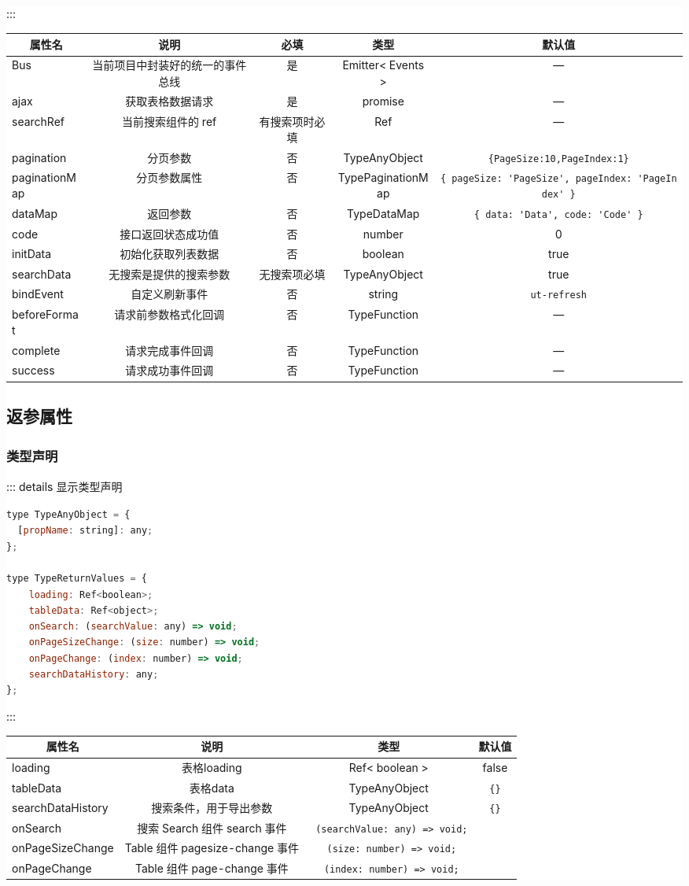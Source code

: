 :::

| 属性名        |               说明               |      必填      |       类型        |                       默认值                       |
| ------------- | :------------------------------: | :------------: | :---------------: | :------------------------------------------------: |
| Bus           | 当前项目中封装好的统一的事件总线 |       是       | Emitter< Events > |                         —                          |
| ajax          |         获取表格数据请求         |       是       |      promise      |                         —                          |
| searchRef     |        当前搜索组件的 ref        | 有搜索项时必填 |        Ref        |                         —                          |
| pagination    |             分页参数             |       否       |   TypeAnyObject   |            `{PageSize:10,PageIndex:1}`             |
| paginationMap |           分页参数属性           |       否       | TypePaginationMap | `{ pageSize: 'PageSize', pageIndex: 'PageIndex' }` |
| dataMap       |             返回参数             |       否       |    TypeDataMap    |          `{ data: 'Data', code: 'Code' }`          |
| code          |        接口返回状态成功值        |       否       |      number       |                         0                          |
| initData      |        初始化获取列表数据        |       否       |      boolean      |                        true                        |
| searchData    |      无搜索是提供的搜索参数      |  无搜索项必填  |   TypeAnyObject   |                        true                        |
| bindEvent     |          自定义刷新事件          |       否       |      string       |                    `ut-refresh`                    |
| beforeFormat  |       请求前参数格式化回调       |       否       |   TypeFunction    |                         —                          |
| complete      |         请求完成事件回调         |       否       |   TypeFunction    |                         —                          |
| success       |         请求成功事件回调         |       否       |   TypeFunction    |                         —                          |

## 返参属性

### 类型声明

::: details 显示类型声明

```js
type TypeAnyObject = {
  [propName: string]: any;
};

type TypeReturnValues = {
    loading: Ref<boolean>;
    tableData: Ref<object>;
    onSearch: (searchValue: any) => void;
    onPageSizeChange: (size: number) => void;
    onPageChange: (index: number) => void;
    searchDataHistory: any;
};
```

:::

| 属性名            |              说明               |              类型              | 默认值 |
| ----------------- | :-----------------------------: | :----------------------------: | :----: |
| loading           |           表格loading           |         Ref< boolean >         | false  |
| tableData         |            表格data             |         TypeAnyObject          |  `{}`  |
| searchDataHistory |     搜索条件，用于导出参数      |         TypeAnyObject          |  `{}`  |
| onSearch          |  搜索 Search 组件 search 事件   | ` (searchValue: any) => void;` |        |
| onPageSizeChange  | Table 组件 pagesize-change 事件 |   ` (size: number) => void;`   |        |
| onPageChange      |   Table 组件 page-change 事件   |  ` (index: number) => void;`   |        |
